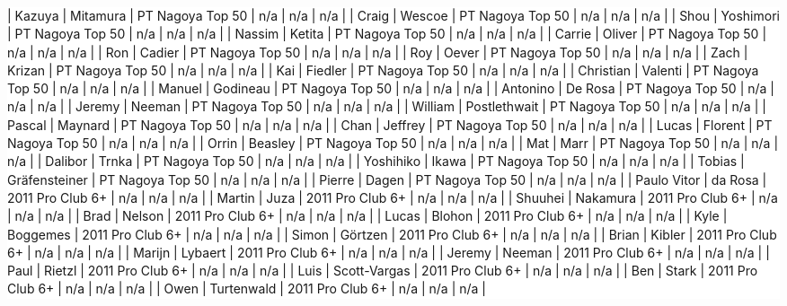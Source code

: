 | Kazuya | Mitamura | PT Nagoya Top 50 | n/a | n/a | n/a  |
| Craig | Wescoe | PT Nagoya Top 50 | n/a | n/a | n/a  |
| Shou | Yoshimori | PT Nagoya Top 50 | n/a | n/a | n/a  |
| Nassim | Ketita | PT Nagoya Top 50 | n/a | n/a | n/a  |
| Carrie | Oliver | PT Nagoya Top 50 | n/a | n/a | n/a  |
| Ron | Cadier | PT Nagoya Top 50 | n/a | n/a | n/a  |
| Roy | Oever | PT Nagoya Top 50 | n/a | n/a | n/a  |
| Zach | Krizan | PT Nagoya Top 50 | n/a | n/a | n/a  |
| Kai | Fiedler | PT Nagoya Top 50 | n/a | n/a | n/a  |
| Christian | Valenti | PT Nagoya Top 50 | n/a | n/a | n/a  |
| Manuel | Godineau | PT Nagoya Top 50 | n/a | n/a | n/a  |
| Antonino | De Rosa | PT Nagoya Top 50 | n/a | n/a | n/a  |
| Jeremy | Neeman | PT Nagoya Top 50 | n/a | n/a | n/a  |
| William | Postlethwait | PT Nagoya Top 50 | n/a | n/a | n/a  |
| Pascal | Maynard | PT Nagoya Top 50 | n/a | n/a | n/a  |
| Chan | Jeffrey | PT Nagoya Top 50 | n/a | n/a | n/a  |
| Lucas | Florent | PT Nagoya Top 50 | n/a | n/a | n/a  |
| Orrin | Beasley | PT Nagoya Top 50 | n/a | n/a | n/a  |
| Mat | Marr | PT Nagoya Top 50 | n/a | n/a | n/a  |
| Dalibor | Trnka | PT Nagoya Top 50 | n/a | n/a | n/a  |
| Yoshihiko | Ikawa | PT Nagoya Top 50 | n/a | n/a | n/a  |
| Tobias | Gräfensteiner | PT Nagoya Top 50 | n/a | n/a | n/a  |
| Pierre | Dagen | PT Nagoya Top 50 | n/a | n/a | n/a  |
| Paulo Vitor | da Rosa | 2011 Pro Club 6+ | n/a | n/a | n/a  |
| Martin | Juza | 2011 Pro Club 6+ | n/a | n/a | n/a  |
| Shuuhei | Nakamura | 2011 Pro Club 6+ | n/a | n/a | n/a  |
| Brad | Nelson | 2011 Pro Club 6+ | n/a | n/a | n/a  |
| Lucas | Blohon | 2011 Pro Club 6+ | n/a | n/a | n/a  |
| Kyle | Boggemes | 2011 Pro Club 6+ | n/a | n/a | n/a  |
| Simon | Görtzen | 2011 Pro Club 6+ | n/a | n/a | n/a  |
| Brian | Kibler | 2011 Pro Club 6+ | n/a | n/a | n/a  |
| Marijn | Lybaert | 2011 Pro Club 6+ | n/a | n/a | n/a  |
| Jeremy | Neeman | 2011 Pro Club 6+ | n/a | n/a | n/a  |
| Paul | Rietzl | 2011 Pro Club 6+ | n/a | n/a | n/a  |
| Luis | Scott-Vargas | 2011 Pro Club 6+ | n/a | n/a | n/a  |
| Ben | Stark | 2011 Pro Club 6+ | n/a | n/a | n/a  |
| Owen | Turtenwald | 2011 Pro Club 6+ | n/a | n/a | n/a  |